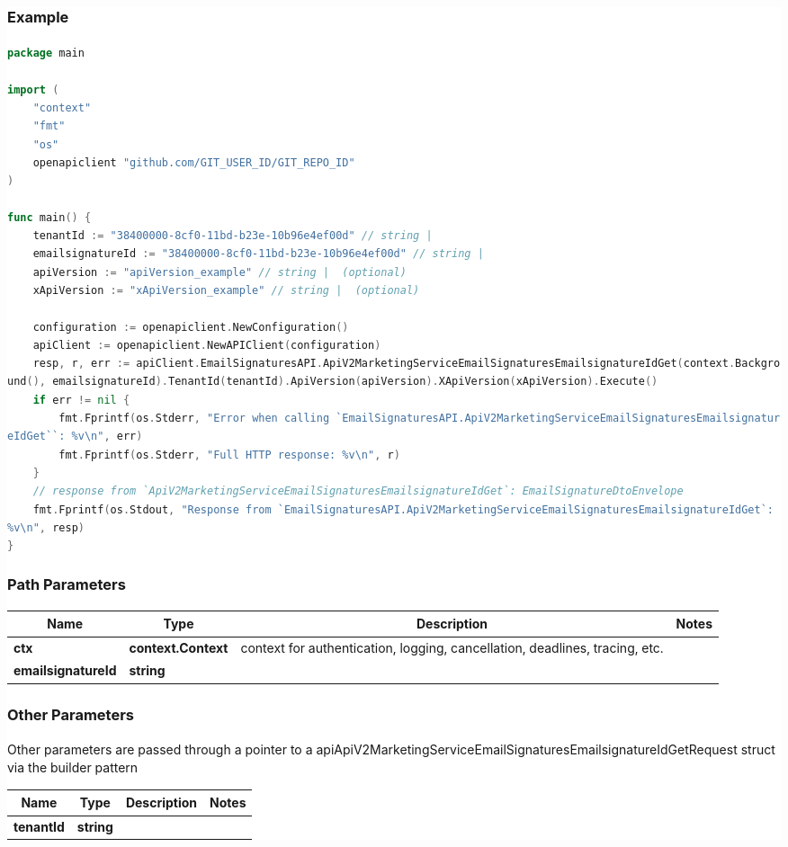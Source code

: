 

### Example

```go
package main

import (
	"context"
	"fmt"
	"os"
	openapiclient "github.com/GIT_USER_ID/GIT_REPO_ID"
)

func main() {
	tenantId := "38400000-8cf0-11bd-b23e-10b96e4ef00d" // string | 
	emailsignatureId := "38400000-8cf0-11bd-b23e-10b96e4ef00d" // string | 
	apiVersion := "apiVersion_example" // string |  (optional)
	xApiVersion := "xApiVersion_example" // string |  (optional)

	configuration := openapiclient.NewConfiguration()
	apiClient := openapiclient.NewAPIClient(configuration)
	resp, r, err := apiClient.EmailSignaturesAPI.ApiV2MarketingServiceEmailSignaturesEmailsignatureIdGet(context.Background(), emailsignatureId).TenantId(tenantId).ApiVersion(apiVersion).XApiVersion(xApiVersion).Execute()
	if err != nil {
		fmt.Fprintf(os.Stderr, "Error when calling `EmailSignaturesAPI.ApiV2MarketingServiceEmailSignaturesEmailsignatureIdGet``: %v\n", err)
		fmt.Fprintf(os.Stderr, "Full HTTP response: %v\n", r)
	}
	// response from `ApiV2MarketingServiceEmailSignaturesEmailsignatureIdGet`: EmailSignatureDtoEnvelope
	fmt.Fprintf(os.Stdout, "Response from `EmailSignaturesAPI.ApiV2MarketingServiceEmailSignaturesEmailsignatureIdGet`: %v\n", resp)
}
```

### Path Parameters


Name | Type | Description  | Notes
------------- | ------------- | ------------- | -------------
**ctx** | **context.Context** | context for authentication, logging, cancellation, deadlines, tracing, etc.
**emailsignatureId** | **string** |  | 

### Other Parameters

Other parameters are passed through a pointer to a apiApiV2MarketingServiceEmailSignaturesEmailsignatureIdGetRequest struct via the builder pattern


Name | Type | Description  | Notes
------------- | ------------- | ------------- | -------------
 **tenantId** | **string** |  | 
